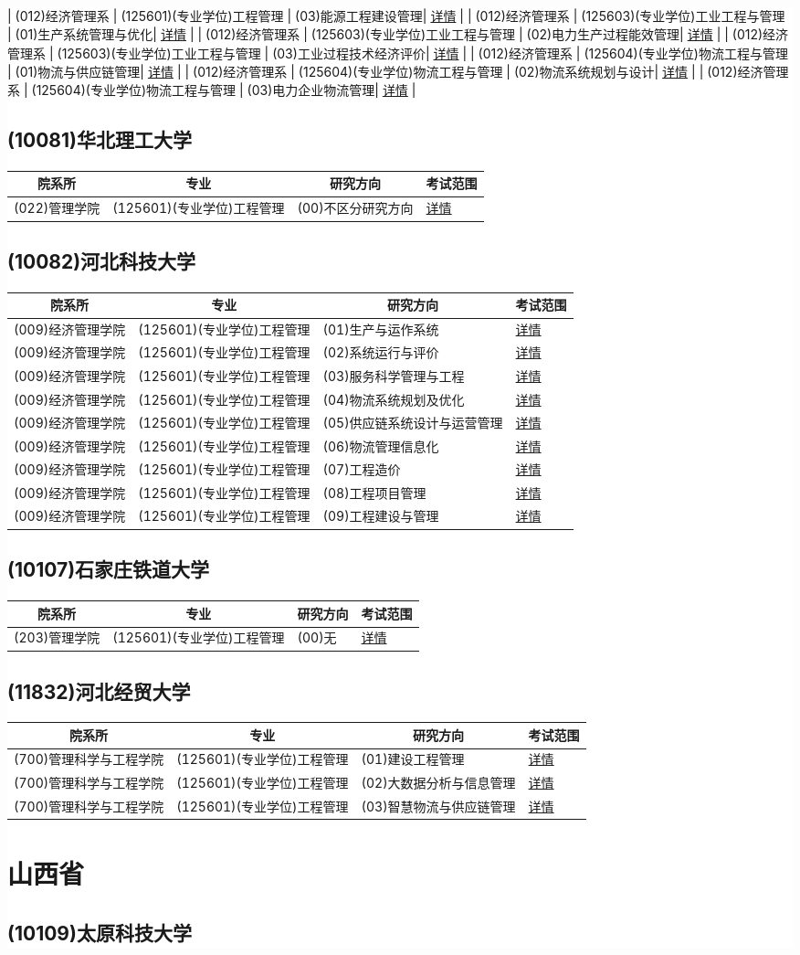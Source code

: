  | (012)经济管理系 | (125601)(专业学位)工程管理 | (03)能源工程建设管理| [详情](https://yz.chsi.com.cn/zsml/kskm.jsp?id=1007921012125601032) |
 | (012)经济管理系 | (125603)(专业学位)工业工程与管理 | (01)生产系统管理与优化| [详情](https://yz.chsi.com.cn/zsml/kskm.jsp?id=1007921012125603012) |
 | (012)经济管理系 | (125603)(专业学位)工业工程与管理 | (02)电力生产过程能效管理| [详情](https://yz.chsi.com.cn/zsml/kskm.jsp?id=1007921012125603022) |
 | (012)经济管理系 | (125603)(专业学位)工业工程与管理 | (03)工业过程技术经济评价| [详情](https://yz.chsi.com.cn/zsml/kskm.jsp?id=1007921012125603032) |
 | (012)经济管理系 | (125604)(专业学位)物流工程与管理 | (01)物流与供应链管理| [详情](https://yz.chsi.com.cn/zsml/kskm.jsp?id=1007921012125604012) |
 | (012)经济管理系 | (125604)(专业学位)物流工程与管理 | (02)物流系统规划与设计| [详情](https://yz.chsi.com.cn/zsml/kskm.jsp?id=1007921012125604022) |
 | (012)经济管理系 | (125604)(专业学位)物流工程与管理 | (03)电力企业物流管理| [详情](https://yz.chsi.com.cn/zsml/kskm.jsp?id=1007921012125604032) |
## (10081)华北理工大学
| 院系所   |  专业  |  研究方向  |   考试范围 |  
| - | - | - |  - |   
 | (022)管理学院 | (125601)(专业学位)工程管理 | (00)不区分研究方向| [详情](https://yz.chsi.com.cn/zsml/kskm.jsp?id=1008121022125601002) |
## (10082)河北科技大学
| 院系所   |  专业  |  研究方向  |   考试范围 |  
| - | - | - |  - |   
 | (009)经济管理学院 | (125601)(专业学位)工程管理 | (01)生产与运作系统| [详情](https://yz.chsi.com.cn/zsml/kskm.jsp?id=1008221009125601012) |
 | (009)经济管理学院 | (125601)(专业学位)工程管理 | (02)系统运行与评价| [详情](https://yz.chsi.com.cn/zsml/kskm.jsp?id=1008221009125601022) |
 | (009)经济管理学院 | (125601)(专业学位)工程管理 | (03)服务科学管理与工程| [详情](https://yz.chsi.com.cn/zsml/kskm.jsp?id=1008221009125601032) |
 | (009)经济管理学院 | (125601)(专业学位)工程管理 | (04)物流系统规划及优化| [详情](https://yz.chsi.com.cn/zsml/kskm.jsp?id=1008221009125601042) |
 | (009)经济管理学院 | (125601)(专业学位)工程管理 | (05)供应链系统设计与运营管理| [详情](https://yz.chsi.com.cn/zsml/kskm.jsp?id=1008221009125601052) |
 | (009)经济管理学院 | (125601)(专业学位)工程管理 | (06)物流管理信息化| [详情](https://yz.chsi.com.cn/zsml/kskm.jsp?id=1008221009125601062) |
 | (009)经济管理学院 | (125601)(专业学位)工程管理 | (07)工程造价| [详情](https://yz.chsi.com.cn/zsml/kskm.jsp?id=1008221009125601072) |
 | (009)经济管理学院 | (125601)(专业学位)工程管理 | (08)工程项目管理| [详情](https://yz.chsi.com.cn/zsml/kskm.jsp?id=1008221009125601082) |
 | (009)经济管理学院 | (125601)(专业学位)工程管理 | (09)工程建设与管理| [详情](https://yz.chsi.com.cn/zsml/kskm.jsp?id=1008221009125601092) |
## (10107)石家庄铁道大学
| 院系所   |  专业  |  研究方向  |   考试范围 |  
| - | - | - |  - |   
 | (203)管理学院 | (125601)(专业学位)工程管理 | (00)无| [详情](https://yz.chsi.com.cn/zsml/kskm.jsp?id=1010721203125601002) |
## (11832)河北经贸大学
| 院系所   |  专业  |  研究方向  |   考试范围 |  
| - | - | - |  - |   
 | (700)管理科学与工程学院 | (125601)(专业学位)工程管理 | (01)建设工程管理| [详情](https://yz.chsi.com.cn/zsml/kskm.jsp?id=1183221700125601012) |
 | (700)管理科学与工程学院 | (125601)(专业学位)工程管理 | (02)大数据分析与信息管理| [详情](https://yz.chsi.com.cn/zsml/kskm.jsp?id=1183221700125601022) |
 | (700)管理科学与工程学院 | (125601)(专业学位)工程管理 | (03)智慧物流与供应链管理| [详情](https://yz.chsi.com.cn/zsml/kskm.jsp?id=1183221700125601032) |
# 山西省
## (10109)太原科技大学